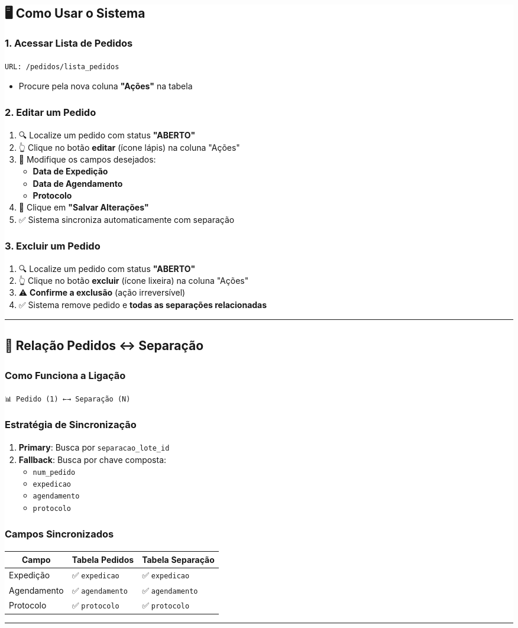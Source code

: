 
## 🖥️ Como Usar o Sistema

### 1. **Acessar Lista de Pedidos**
```
URL: /pedidos/lista_pedidos
```
- Procure pela nova coluna **"Ações"** na tabela

### 2. **Editar um Pedido**
1. 🔍 Localize um pedido com status **"ABERTO"**
2. 👆 Clique no botão **editar** (ícone lápis) na coluna "Ações"
3. 📝 Modifique os campos desejados:
   - **Data de Expedição**
   - **Data de Agendamento**
   - **Protocolo**
4. 💾 Clique em **"Salvar Alterações"**
5. ✅ Sistema sincroniza automaticamente com separação

### 3. **Excluir um Pedido**
1. 🔍 Localize um pedido com status **"ABERTO"**
2. 👆 Clique no botão **excluir** (ícone lixeira) na coluna "Ações"
3. ⚠️ **Confirme a exclusão** (ação irreversível)
4. ✅ Sistema remove pedido e **todas as separações relacionadas**

---

## 🔄 Relação Pedidos ↔ Separação

### **Como Funciona a Ligação**
```
📊 Pedido (1) ←→ Separação (N)
```

### **Estratégia de Sincronização**
1. **Primary**: Busca por `separacao_lote_id`
2. **Fallback**: Busca por chave composta:
   - `num_pedido`
   - `expedicao`
   - `agendamento`
   - `protocolo`

### **Campos Sincronizados**
| Campo | Tabela Pedidos | Tabela Separação |
|-------|---------------|------------------|
| Expedição | ✅ `expedicao` | ✅ `expedicao` |
| Agendamento | ✅ `agendamento` | ✅ `agendamento` |
| Protocolo | ✅ `protocolo` | ✅ `protocolo` |

---